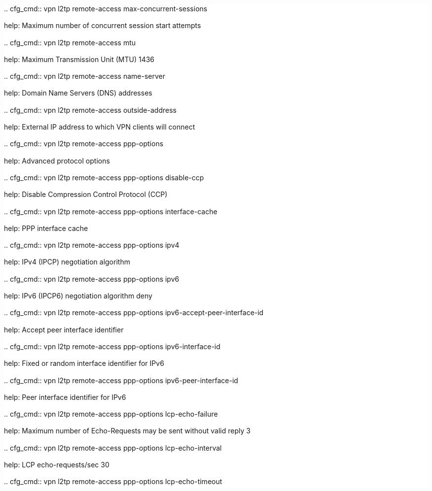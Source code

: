 .. cfg_cmd:: vpn l2tp remote-access max-concurrent-sessions

help: Maximum number of concurrent session start attempts

.. cfg_cmd:: vpn l2tp remote-access mtu

help: Maximum Transmission Unit (MTU)
1436


.. cfg_cmd:: vpn l2tp remote-access name-server

help: Domain Name Servers (DNS) addresses

.. cfg_cmd:: vpn l2tp remote-access outside-address

help: External IP address to which VPN clients will connect

.. cfg_cmd:: vpn l2tp remote-access ppp-options

help: Advanced protocol options

.. cfg_cmd:: vpn l2tp remote-access ppp-options disable-ccp

help: Disable Compression Control Protocol (CCP)

.. cfg_cmd:: vpn l2tp remote-access ppp-options interface-cache

help: PPP interface cache

.. cfg_cmd:: vpn l2tp remote-access ppp-options ipv4

help: IPv4 (IPCP) negotiation algorithm

.. cfg_cmd:: vpn l2tp remote-access ppp-options ipv6

help: IPv6 (IPCP6) negotiation algorithm
deny


.. cfg_cmd:: vpn l2tp remote-access ppp-options ipv6-accept-peer-interface-id

help: Accept peer interface identifier

.. cfg_cmd:: vpn l2tp remote-access ppp-options ipv6-interface-id

help: Fixed or random interface identifier for IPv6

.. cfg_cmd:: vpn l2tp remote-access ppp-options ipv6-peer-interface-id

help: Peer interface identifier for IPv6

.. cfg_cmd:: vpn l2tp remote-access ppp-options lcp-echo-failure

help: Maximum number of Echo-Requests may be sent without valid reply
3


.. cfg_cmd:: vpn l2tp remote-access ppp-options lcp-echo-interval

help: LCP echo-requests/sec
30


.. cfg_cmd:: vpn l2tp remote-access ppp-options lcp-echo-timeout
